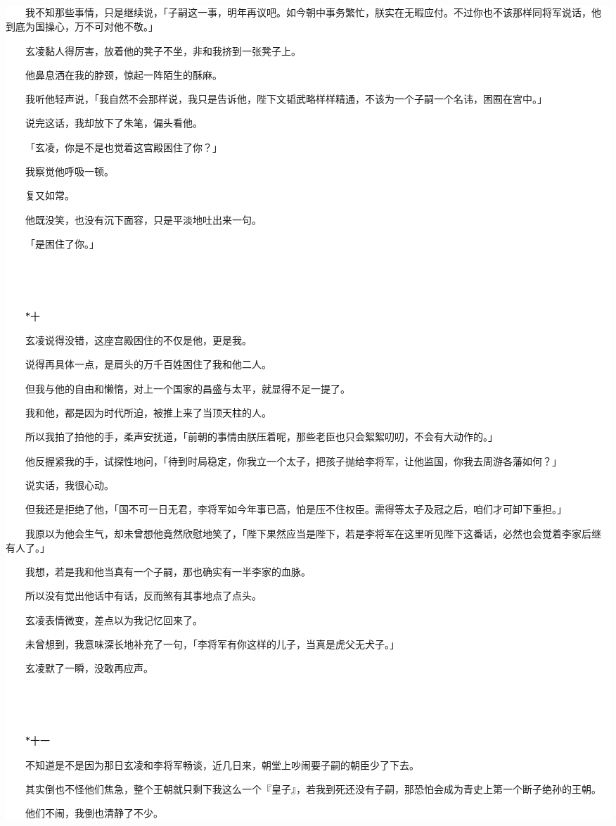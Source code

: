 &emsp;&emsp;我不知那些事情，只是继续说，「子嗣这一事，明年再议吧。如今朝中事务繁忙，朕实在无暇应付。不过你也不该那样同将军说话，他到底为国操心，万不可对他不敬。」  
  
&emsp;&emsp;玄凌黏人得厉害，放着他的凳子不坐，非和我挤到一张凳子上。  
  
&emsp;&emsp;他鼻息洒在我的脖颈，惊起一阵陌生的酥麻。  
  
&emsp;&emsp;我听他轻声说，「我自然不会那样说，我只是告诉他，陛下文韬武略样样精通，不该为一个子嗣一个名讳，困囿在宫中。」  
  
&emsp;&emsp;说完这话，我却放下了朱笔，偏头看他。  
  
&emsp;&emsp;「玄凌，你是不是也觉着这宫殿困住了你？」  
  
&emsp;&emsp;我察觉他呼吸一顿。  
  
&emsp;&emsp;复又如常。  
  
&emsp;&emsp;他既没笑，也没有沉下面容，只是平淡地吐出来一句。  
  
&emsp;&emsp;「是困住了你。」  
  
&emsp;&emsp;   
  
&emsp;&emsp;   
  
&emsp;&emsp;*十  
  
&emsp;&emsp;玄凌说得没错，这座宫殿困住的不仅是他，更是我。  
  
&emsp;&emsp;说得再具体一点，是肩头的万千百姓困住了我和他二人。  
  
&emsp;&emsp;但我与他的自由和懒惰，对上一个国家的昌盛与太平，就显得不足一提了。  
  
&emsp;&emsp;我和他，都是因为时代所迫，被推上来了当顶天柱的人。  
  
&emsp;&emsp;所以我拍了拍他的手，柔声安抚道，「前朝的事情由朕压着呢，那些老臣也只会絮絮叨叨，不会有大动作的。」  
  
&emsp;&emsp;他反握紧我的手，试探性地问，「待到时局稳定，你我立一个太子，把孩子抛给李将军，让他监国，你我去周游各藩如何？」  
  
&emsp;&emsp;说实话，我很心动。  
  
&emsp;&emsp;但我还是拒绝了他，「国不可一日无君，李将军如今年事已高，怕是压不住权臣。需得等太子及冠之后，咱们才可卸下重担。」  
  
&emsp;&emsp;我原以为他会生气，却未曾想他竟然欣慰地笑了，「陛下果然应当是陛下，若是李将军在这里听见陛下这番话，必然也会觉着李家后继有人了。」  
  
&emsp;&emsp;我想，若是我和他当真有一个子嗣，那也确实有一半李家的血脉。  
  
&emsp;&emsp;所以没有觉出他话中有话，反而煞有其事地点了点头。  
  
&emsp;&emsp;玄凌表情微变，差点以为我记忆回来了。  
  
&emsp;&emsp;未曾想到，我意味深长地补充了一句，「李将军有你这样的儿子，当真是虎父无犬子。」  
  
&emsp;&emsp;玄凌默了一瞬，没敢再应声。  
  
&emsp;&emsp;   
  
&emsp;&emsp;   
  
&emsp;&emsp;*十一  
  
&emsp;&emsp;不知道是不是因为那日玄凌和李将军畅谈，近几日来，朝堂上吵闹要子嗣的朝臣少了下去。  
  
&emsp;&emsp;其实倒也不怪他们焦急，整个王朝就只剩下我这么一个『皇子』，若我到死还没有子嗣，那恐怕会成为青史上第一个断子绝孙的王朝。  
  
&emsp;&emsp;他们不闹，我倒也清静了不少。  
  